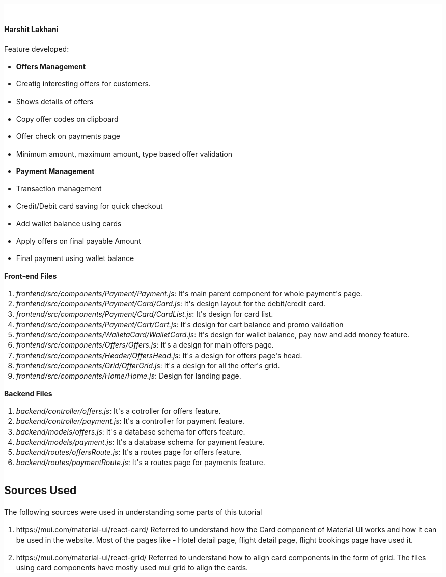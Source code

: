 <br/>

#### Harshit Lakhani

Feature developed:

- **Offers Management**
- Creatig interesting offers for customers.
- Shows details of offers
- Copy offer codes on clipboard
- Offer check on payments page
- Minimum amount, maximum amount, type based offer validation 

- **Payment Management**
- Transaction management
- Credit/Debit card saving for quick checkout
- Add wallet balance using cards
- Apply offers on final payable Amount
- Final payment using wallet balance


**Front-end Files**

1.  _frontend/src/components/Payment/Payment.js_: It's main parent component for whole payment's page.
2. _frontend/src/components/Payment/Card/Card.js_: It's design layout for the debit/credit card.
3. _frontend/src/components/Payment/Card/CardList.js_: It's design for card list.
4. _frontend/src/components/Payment/Cart/Cart.js_: It's design for cart balance and promo validation
5. _frontend/src/components/WalletaCard/WalletCard.js_: It's design for wallet balance, pay now and add money feature.
6. _frontend/src/components/Offers/Offers.js_: It's a design for main offers page.
7. _frontend/src/components/Header/OffersHead.js_: It's a design for offers page's head.
8. _frontend/src/components/Grid/OfferGrid.js_: It's a design for all the offer's grid.
9. _frontend/src/components/Home/Home.js_: Design for landing page.

**Backend Files**

1. _backend/controller/offers.js_: It's a cotroller for offers feature.
2. _backend/controller/payment.js_: It's a controller for payment feature.
3. _backend/models/offers.js_: It's a database schema for offers feature.
4. _backend/models/payment.js_: It's a database schema for payment feature.
5. _backend/routes/offersRoute.js_: It's a routes page for offers feature.
6. _backend/routes/paymentRoute.js_: It's a routes page for payments feature.


## Sources Used

The following sources were used in understanding some parts of this tutorial

1. https://mui.com/material-ui/react-card/
Referred to understand how the Card component of Material UI works and how it can be used in the website. Most of the pages like - Hotel detail page, flight detail page, flight bookings page have used it.

2. https://mui.com/material-ui/react-grid/
Referred to understand how to align card components in the form of grid. The files using card components have mostly used mui grid to align the cards.
